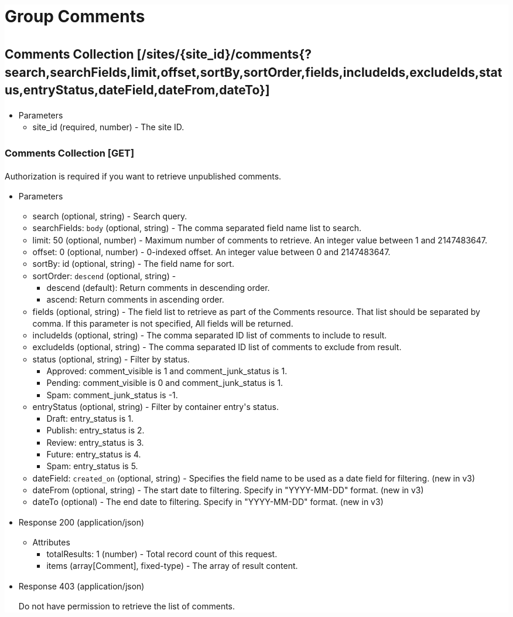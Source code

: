 # Group Comments

## Comments Collection [/sites/{site_id}/comments{?search,searchFields,limit,offset,sortBy,sortOrder,fields,includeIds,excludeIds,status,entryStatus,dateField,dateFrom,dateTo}]

+ Parameters
    + site_id (required, number) - The site ID.

### Comments Collection [GET]
Authorization is required if you want to retrieve unpublished comments.

+ Parameters
    + search (optional, string) - Search query.
    + searchFields: `body` (optional, string) - The comma separated field name list to search.
    + limit: 50 (optional, number) - Maximum number of comments to retrieve. An integer value between 1 and 2147483647.
    + offset: 0 (optional, number) - 0-indexed offset. An integer value between 0 and 2147483647.
    + sortBy: id (optional, string) - The field name for sort.
    + sortOrder: `descend` (optional, string) - 
        * descend (default): Return comments in descending order.
        * ascend: Return comments in ascending order.
    + fields (optional, string) - The field list to retrieve as part of the Comments resource. That list should be separated by comma. If this parameter is not specified, All fields will be returned.
    + includeIds (optional, string) - The comma separated ID list of comments to include to result.
    + excludeIds (optional, string) - The comma separated ID list of comments to exclude from result.
    + status (optional, string) - Filter by status.
        * Approved: comment_visible is 1 and comment_junk_status is 1.
        * Pending: comment_visible is 0 and comment_junk_status is 1.
        * Spam: comment_junk_status is -1.
    + entryStatus (optional, string) - Filter by container entry's status.
        + Draft: entry_status is 1.
        * Publish: entry_status is 2.
        * Review: entry_status is 3.
        * Future: entry_status is 4.
        * Spam: entry_status is 5.
    + dateField: `created_on` (optional, string) - Specifies the field name to be used as a date field for filtering. (new in v3)
    + dateFrom (optional, string) - The start date to filtering. Specify in "YYYY-MM-DD" format. (new in v3)
    + dateTo (optional) - The end date to filtering. Specify in "YYYY-MM-DD" format. (new in v3)

+ Response 200 (application/json)
    + Attributes
        + totalResults: 1 (number) - Total record count of this request.
        + items (array[Comment], fixed-type) - The array of result content.

+ Response 403 (application/json)

    Do not have permission to retrieve the list of comments.
